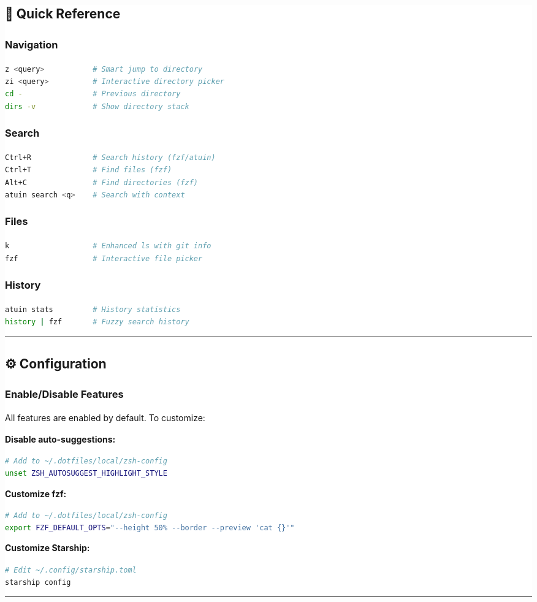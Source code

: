
## 🎯 Quick Reference

### Navigation
```bash
z <query>           # Smart jump to directory
zi <query>          # Interactive directory picker
cd -                # Previous directory
dirs -v             # Show directory stack
```

### Search
```bash
Ctrl+R              # Search history (fzf/atuin)
Ctrl+T              # Find files (fzf)
Alt+C               # Find directories (fzf)
atuin search <q>    # Search with context
```

### Files
```bash
k                   # Enhanced ls with git info
fzf                 # Interactive file picker
```

### History
```bash
atuin stats         # History statistics
history | fzf       # Fuzzy search history
```

---

## ⚙️ Configuration

### Enable/Disable Features

All features are enabled by default. To customize:

**Disable auto-suggestions:**
```bash
# Add to ~/.dotfiles/local/zsh-config
unset ZSH_AUTOSUGGEST_HIGHLIGHT_STYLE
```

**Customize fzf:**
```bash
# Add to ~/.dotfiles/local/zsh-config
export FZF_DEFAULT_OPTS="--height 50% --border --preview 'cat {}'"
```

**Customize Starship:**
```bash
# Edit ~/.config/starship.toml
starship config
```

---